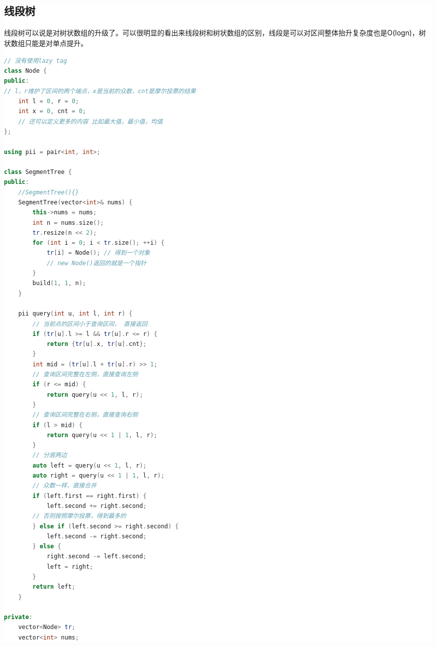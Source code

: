 ## 线段树
线段树可以说是对树状数组的升级了。可以很明显的看出来线段树和树状数组的区别，线段是可以对区间整体抬升复杂度也是O(logn)，树状数组只能是对单点提升。

```cpp
// 没有使用lazy tag
class Node {
public:
// l，r维护了区间的两个端点，x是当前的众数，cnt是摩尔投票的结果
    int l = 0, r = 0;
    int x = 0, cnt = 0; 
    // 还可以定义更多的内容 比如最大值，最小值，均值
};

using pii = pair<int, int>;

class SegmentTree {
public:
    //SegmentTree(){}
    SegmentTree(vector<int>& nums) {
        this->nums = nums;
        int n = nums.size();
        tr.resize(n << 2);
        for (int i = 0; i < tr.size(); ++i) {
            tr[i] = Node(); // 得到一个对象
            // new Node()返回的就是一个指针
        }
        build(1, 1, n);
    }

    pii query(int u, int l, int r) {
        // 当前点的区间小于查询区间， 直接返回
        if (tr[u].l >= l && tr[u].r <= r) {
            return {tr[u].x, tr[u].cnt};
        }
        int mid = (tr[u].l + tr[u].r) >> 1;
        // 查询区间完整在左侧，直接查询左侧
        if (r <= mid) {
            return query(u << 1, l, r);
        }
        // 查询区间完整在右侧，直接查询右侧
        if (l > mid) {
            return query(u << 1 | 1, l, r);
        }
        // 分居两边
        auto left = query(u << 1, l, r);
        auto right = query(u << 1 | 1, l, r);
        // 众数一样，直接合并
        if (left.first == right.first) {
            left.second += right.second;
        // 否则按照摩尔投票，得到最多的
        } else if (left.second >= right.second) {
            left.second -= right.second;
        } else {
            right.second -= left.second;
            left = right;
        }
        return left;
    }

private:
    vector<Node> tr;
    vector<int> nums;

```
